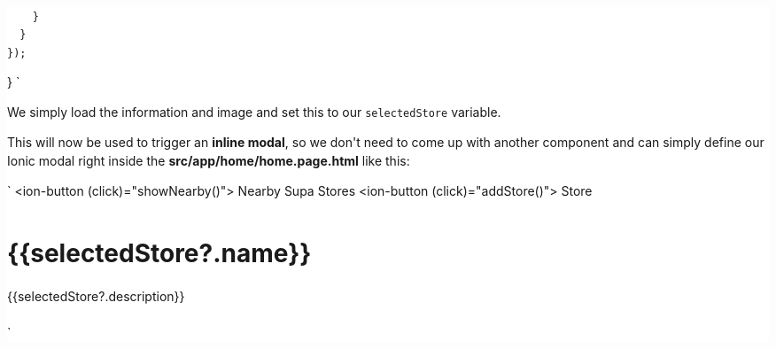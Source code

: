         }
      }
    });
}
`

We simply load the information and image and set this to our `selectedStore` variable.

This will now be used to trigger an **inline modal**, so we don't need to come up with another component and can simply define our Ionic modal right inside the **src/app/home/home.page.html** like this:

`
<ion-header>
<ion-toolbar color="primary">
    <ion-buttons slot="start">
      <ion-button (click)="showNearby()">
        <ion-icon name="location" slot="start"></ion-icon> Nearby</ion-button
      >
    </ion-buttons>
    <ion-title> Supa Stores </ion-title>
    <ion-buttons slot="end">
      <ion-button (click)="addStore()">
        <ion-icon name="add" slot="start"></ion-icon> Store</ion-button
      >
    </ion-buttons>
</ion-toolbar>
</ion-header>
<ion-content>
<div class="container">
    <capacitor-google-map #map></capacitor-google-map>
</div>
<ion-modal
    [isOpen]="selectedMarker !== null"
    [breakpoints]="[0, 0.4, 1]"
    [initialBreakpoint]="0.4"
    (didDismiss)="selectedMarker = null;"
>
    <ng-template>
      <ion-content class="ion-padding">
        <ion-label class="ion-texst-wrap">
          <h1>{{selectedStore?.name}}</h1>
          <ion-note>{{selectedStore?.description}}</ion-note>
        </ion-label>
        <div class="ion-text-center ion-margin-top">
          <img [src]="selectedStore?.image" *ngIf="selectedStore?.image" />
        </div>
      </ion-content>
    </ng-template>
</ion-modal>
</ion-content>
`
